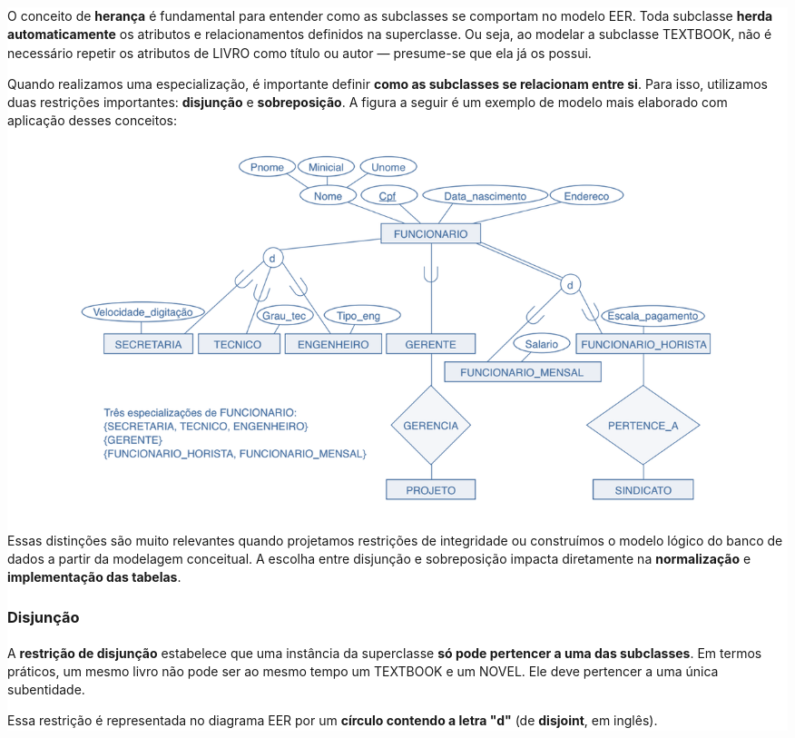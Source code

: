 O conceito de **herança** é fundamental para entender como as subclasses se comportam no modelo EER. Toda subclasse **herda automaticamente** os atributos e relacionamentos definidos na superclasse. Ou seja, ao modelar a subclasse TEXTBOOK, não é necessário repetir os atributos de LIVRO como título ou autor — presume-se que ela já os possui.

Quando realizamos uma especialização, é importante definir **como as subclasses se relacionam entre si**. Para isso, utilizamos duas restrições importantes: **disjunção** e **sobreposição**. A figura a seguir é um exemplo de modelo mais elaborado com aplicação desses conceitos:

<div align="center">
  <img width="720px" src="./img/08-heranca.png">
</div>

Essas distinções são muito relevantes quando projetamos restrições de integridade ou construímos o modelo lógico do banco de dados a partir da modelagem conceitual. A escolha entre disjunção e sobreposição impacta diretamente na **normalização** e **implementação das tabelas**.

### Disjunção

A **restrição de disjunção** estabelece que uma instância da superclasse **só pode pertencer a uma das subclasses**. Em termos práticos, um mesmo livro não pode ser ao mesmo tempo um TEXTBOOK e um NOVEL. Ele deve pertencer a uma única subentidade.

Essa restrição é representada no diagrama EER por um **círculo contendo a letra "d"** (de **disjoint**, em inglês).

<div align="center">